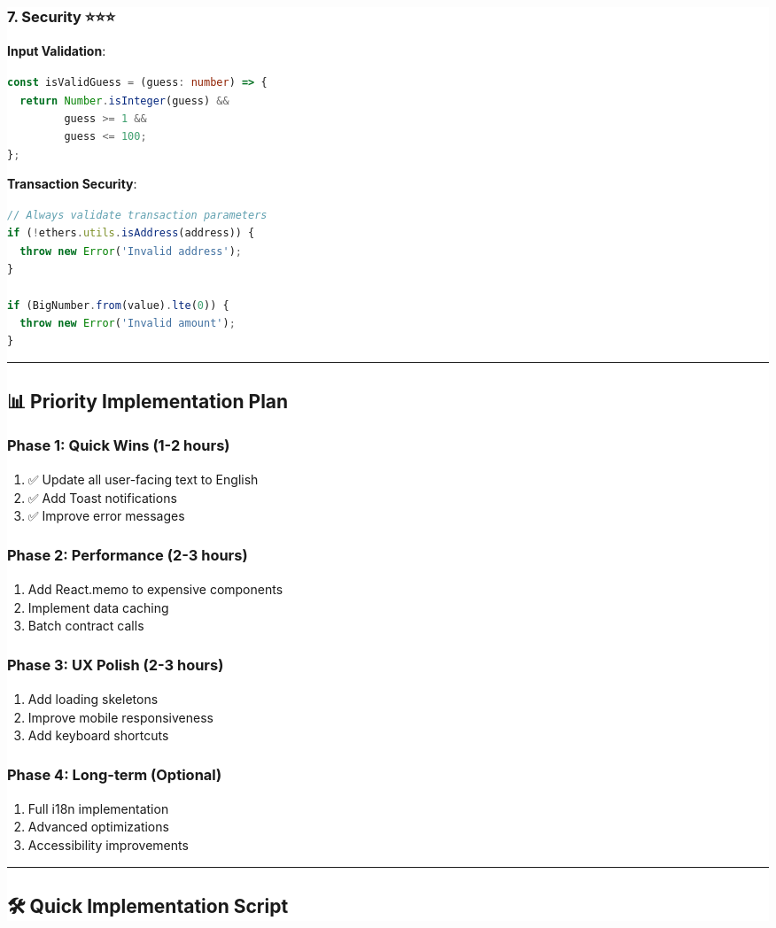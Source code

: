 ### 7. Security ⭐⭐⭐

**Input Validation**:
```typescript
const isValidGuess = (guess: number) => {
  return Number.isInteger(guess) && 
         guess >= 1 && 
         guess <= 100;
};
```

**Transaction Security**:
```typescript
// Always validate transaction parameters
if (!ethers.utils.isAddress(address)) {
  throw new Error('Invalid address');
}

if (BigNumber.from(value).lte(0)) {
  throw new Error('Invalid amount');
}
```

---

## 📊 Priority Implementation Plan

### Phase 1: Quick Wins (1-2 hours)
1. ✅ Update all user-facing text to English
2. ✅ Add Toast notifications
3. ✅ Improve error messages

### Phase 2: Performance (2-3 hours)
1. Add React.memo to expensive components
2. Implement data caching
3. Batch contract calls

### Phase 3: UX Polish (2-3 hours)
1. Add loading skeletons
2. Improve mobile responsiveness
3. Add keyboard shortcuts

### Phase 4: Long-term (Optional)
1. Full i18n implementation
2. Advanced optimizations
3. Accessibility improvements

---

## 🛠️ Quick Implementation Script
